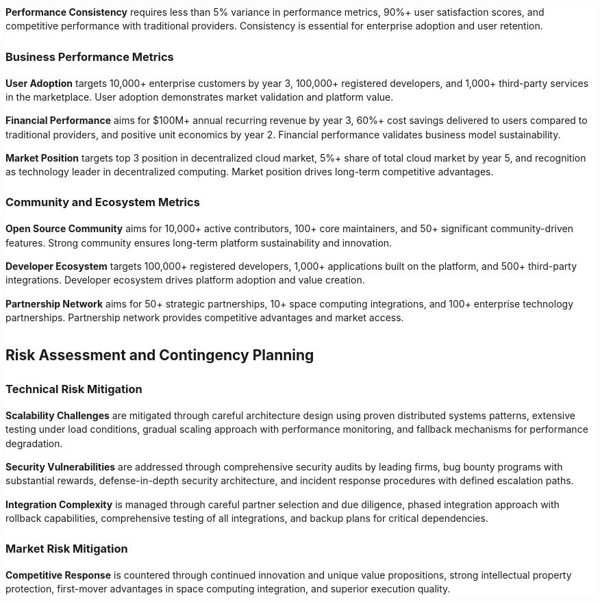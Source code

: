 **Performance Consistency** requires less than 5% variance in performance metrics, 90%+ user satisfaction scores, and competitive performance with traditional providers. Consistency is essential for enterprise adoption and user retention.

### Business Performance Metrics

**User Adoption** targets 10,000+ enterprise customers by year 3, 100,000+ registered developers, and 1,000+ third-party services in the marketplace. User adoption demonstrates market validation and platform value.

**Financial Performance** aims for $100M+ annual recurring revenue by year 3, 60%+ cost savings delivered to users compared to traditional providers, and positive unit economics by year 2. Financial performance validates business model sustainability.

**Market Position** targets top 3 position in decentralized cloud market, 5%+ share of total cloud market by year 5, and recognition as technology leader in decentralized computing. Market position drives long-term competitive advantages.

### Community and Ecosystem Metrics

**Open Source Community** aims for 10,000+ active contributors, 100+ core maintainers, and 50+ significant community-driven features. Strong community ensures long-term platform sustainability and innovation.

**Developer Ecosystem** targets 100,000+ registered developers, 1,000+ applications built on the platform, and 500+ third-party integrations. Developer ecosystem drives platform adoption and value creation.

**Partnership Network** aims for 50+ strategic partnerships, 10+ space computing integrations, and 100+ enterprise technology partnerships. Partnership network provides competitive advantages and market access.

## Risk Assessment and Contingency Planning

### Technical Risk Mitigation

**Scalability Challenges** are mitigated through careful architecture design using proven distributed systems patterns, extensive testing under load conditions, gradual scaling approach with performance monitoring, and fallback mechanisms for performance degradation.

**Security Vulnerabilities** are addressed through comprehensive security audits by leading firms, bug bounty programs with substantial rewards, defense-in-depth security architecture, and incident response procedures with defined escalation paths.

**Integration Complexity** is managed through careful partner selection and due diligence, phased integration approach with rollback capabilities, comprehensive testing of all integrations, and backup plans for critical dependencies.

### Market Risk Mitigation

**Competitive Response** is countered through continued innovation and unique value propositions, strong intellectual property protection, first-mover advantages in space computing integration, and superior execution quality.
